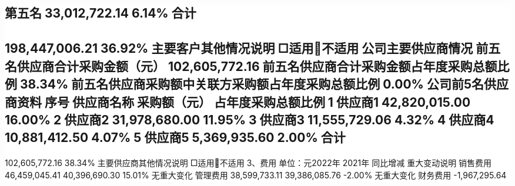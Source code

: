第五名
33,012,722.14
6.14%
合计
--
198,447,006.21
36.92%
主要客户其他情况说明
□适用不适用
公司主要供应商情况
前五名供应商合计采购金额（元）
102,605,772.16
前五名供应商合计采购金额占年度采购总额比例
38.34%
前五名供应商采购额中关联方采购额占年度采购总额比例
0.00%
公司前5名供应商资料
序号
供应商名称
采购额（元）
占年度采购总额比例
1
供应商1
42,820,015.00
16.00%
2
供应商2
31,978,680.00
11.95%
3
供应商3
11,555,729.06
4.32%
4
供应商4
10,881,412.50
4.07%
5
供应商5
5,369,935.60
2.00%
合计
--
102,605,772.16
38.34%
主要供应商其他情况说明
□适用不适用
3、费用
单位：元2022年
2021年
同比增减
重大变动说明
销售费用
46,459,045.41
40,396,690.30
15.01%
无重大变化
管理费用
38,599,733.11
39,386,085.76
-2.00%
无重大变化
财务费用
-1,967,295.64